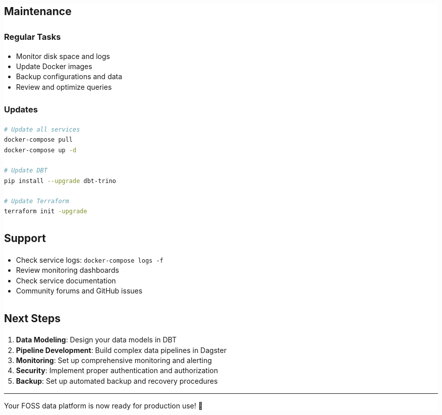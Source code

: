 ## Maintenance

### Regular Tasks
- Monitor disk space and logs
- Update Docker images
- Backup configurations and data
- Review and optimize queries

### Updates
```bash
# Update all services
docker-compose pull
docker-compose up -d

# Update DBT
pip install --upgrade dbt-trino

# Update Terraform
terraform init -upgrade
```

## Support

- Check service logs: `docker-compose logs -f`
- Review monitoring dashboards
- Check service documentation
- Community forums and GitHub issues

## Next Steps

1. **Data Modeling**: Design your data models in DBT
2. **Pipeline Development**: Build complex data pipelines in Dagster
3. **Monitoring**: Set up comprehensive monitoring and alerting
4. **Security**: Implement proper authentication and authorization
5. **Backup**: Set up automated backup and recovery procedures

---

Your FOSS data platform is now ready for production use! 🎉

